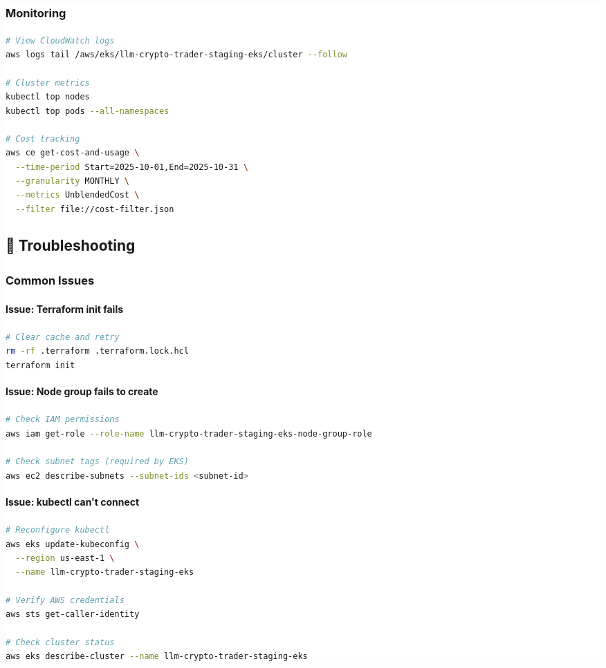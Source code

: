 ### Monitoring

```bash
# View CloudWatch logs
aws logs tail /aws/eks/llm-crypto-trader-staging-eks/cluster --follow

# Cluster metrics
kubectl top nodes
kubectl top pods --all-namespaces

# Cost tracking
aws ce get-cost-and-usage \
  --time-period Start=2025-10-01,End=2025-10-31 \
  --granularity MONTHLY \
  --metrics UnblendedCost \
  --filter file://cost-filter.json
```

## 🐛 Troubleshooting

### Common Issues

#### Issue: Terraform init fails

```bash
# Clear cache and retry
rm -rf .terraform .terraform.lock.hcl
terraform init
```

#### Issue: Node group fails to create

```bash
# Check IAM permissions
aws iam get-role --role-name llm-crypto-trader-staging-eks-node-group-role

# Check subnet tags (required by EKS)
aws ec2 describe-subnets --subnet-ids <subnet-id>
```

#### Issue: kubectl can't connect

```bash
# Reconfigure kubectl
aws eks update-kubeconfig \
  --region us-east-1 \
  --name llm-crypto-trader-staging-eks

# Verify AWS credentials
aws sts get-caller-identity

# Check cluster status
aws eks describe-cluster --name llm-crypto-trader-staging-eks
```
